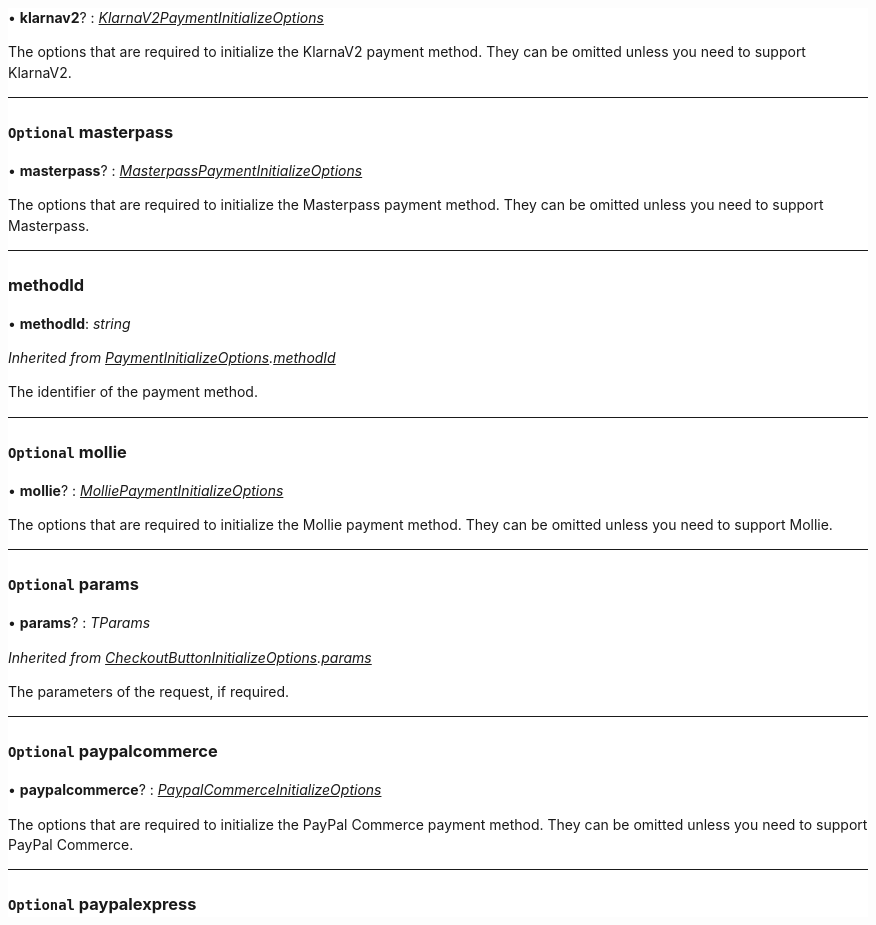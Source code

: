 • **klarnav2**? : *[KlarnaV2PaymentInitializeOptions](klarnav2paymentinitializeoptions.md)*

The options that are required to initialize the KlarnaV2 payment method.
They can be omitted unless you need to support KlarnaV2.

___

### `Optional` masterpass

• **masterpass**? : *[MasterpassPaymentInitializeOptions](masterpasspaymentinitializeoptions.md)*

The options that are required to initialize the Masterpass payment method.
They can be omitted unless you need to support Masterpass.

___

###  methodId

• **methodId**: *string*

*Inherited from [PaymentInitializeOptions](paymentinitializeoptions.md).[methodId](paymentinitializeoptions.md#methodid)*

The identifier of the payment method.

___

### `Optional` mollie

• **mollie**? : *[MolliePaymentInitializeOptions](molliepaymentinitializeoptions.md)*

The options that are required to initialize the Mollie payment method.
They can be omitted unless you need to support Mollie.

___

### `Optional` params

• **params**? : *TParams*

*Inherited from [CheckoutButtonInitializeOptions](checkoutbuttoninitializeoptions.md).[params](checkoutbuttoninitializeoptions.md#optional-params)*

The parameters of the request, if required.

___

### `Optional` paypalcommerce

• **paypalcommerce**? : *[PaypalCommerceInitializeOptions](../README.md#paypalcommerceinitializeoptions)*

The options that are required to initialize the PayPal Commerce payment method.
They can be omitted unless you need to support PayPal Commerce.

___

### `Optional` paypalexpress
